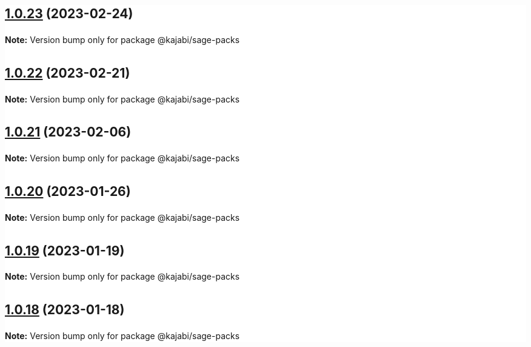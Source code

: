 
## [1.0.23](https://github.com/Kajabi/sage-lib/compare/@kajabi/sage-packs@1.0.22...@kajabi/sage-packs@1.0.23) (2023-02-24)

**Note:** Version bump only for package @kajabi/sage-packs





## [1.0.22](https://github.com/Kajabi/sage-lib/compare/@kajabi/sage-packs@1.0.21...@kajabi/sage-packs@1.0.22) (2023-02-21)

**Note:** Version bump only for package @kajabi/sage-packs





## [1.0.21](https://github.com/Kajabi/sage-lib/compare/@kajabi/sage-packs@1.0.20...@kajabi/sage-packs@1.0.21) (2023-02-06)

**Note:** Version bump only for package @kajabi/sage-packs





## [1.0.20](https://github.com/Kajabi/sage-lib/compare/@kajabi/sage-packs@1.0.19...@kajabi/sage-packs@1.0.20) (2023-01-26)

**Note:** Version bump only for package @kajabi/sage-packs





## [1.0.19](https://github.com/Kajabi/sage-lib/compare/@kajabi/sage-packs@1.0.18...@kajabi/sage-packs@1.0.19) (2023-01-19)

**Note:** Version bump only for package @kajabi/sage-packs





## [1.0.18](https://github.com/Kajabi/sage-lib/compare/@kajabi/sage-packs@1.0.17...@kajabi/sage-packs@1.0.18) (2023-01-18)

**Note:** Version bump only for package @kajabi/sage-packs




